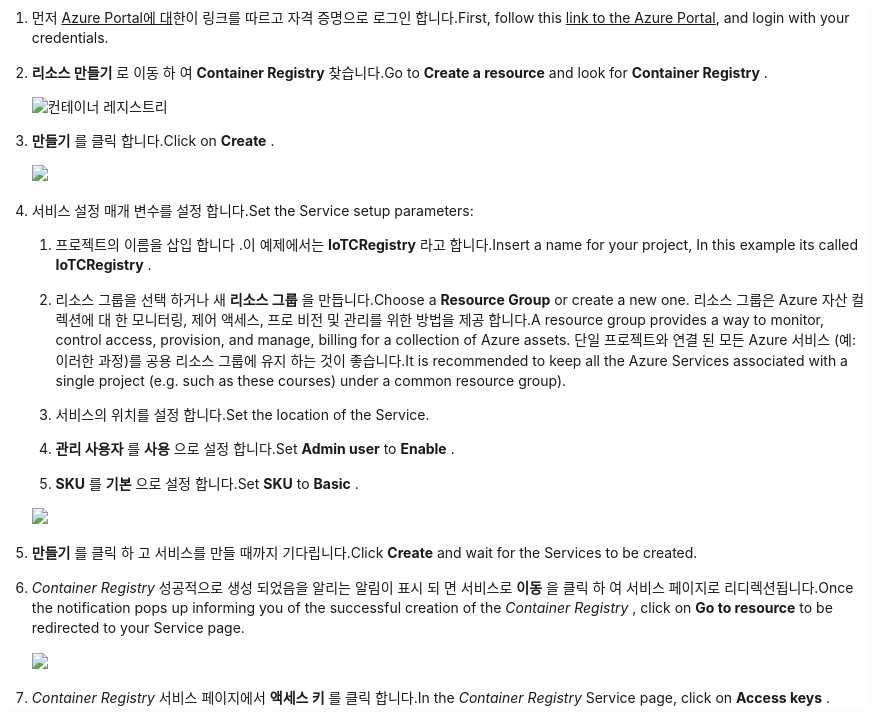 1. <span data-ttu-id="1120f-198">먼저 [Azure Portal에 대](https://portal.azure.com/)한이 링크를 따르고 자격 증명으로 로그인 합니다.</span><span class="sxs-lookup"><span data-stu-id="1120f-198">First, follow this [link to the Azure Portal](https://portal.azure.com/), and login with your credentials.</span></span>

2. <span data-ttu-id="1120f-199">**리소스 만들기** 로 이동 하 여 **Container Registry** 찾습니다.</span><span class="sxs-lookup"><span data-stu-id="1120f-199">Go to **Create a resource** and look for **Container Registry** .</span></span>

    ![컨테이너 레지스트리](images/AzureLabs-Lab313-05.png)

3. <span data-ttu-id="1120f-201">**만들기** 를 클릭 합니다.</span><span class="sxs-lookup"><span data-stu-id="1120f-201">Click on **Create** .</span></span>

    ![](images/AzureLabs-Lab313-06.png)

4. <span data-ttu-id="1120f-202">서비스 설정 매개 변수를 설정 합니다.</span><span class="sxs-lookup"><span data-stu-id="1120f-202">Set the Service setup parameters:</span></span>

    1. <span data-ttu-id="1120f-203">프로젝트의 이름을 삽입 합니다 .이 예제에서는 **IoTCRegistry** 라고 합니다.</span><span class="sxs-lookup"><span data-stu-id="1120f-203">Insert a name for your project, In this example its called **IoTCRegistry** .</span></span>

    2. <span data-ttu-id="1120f-204">리소스 그룹을 선택 하거나 새 **리소스 그룹** 을 만듭니다.</span><span class="sxs-lookup"><span data-stu-id="1120f-204">Choose a **Resource Group** or create a new one.</span></span> <span data-ttu-id="1120f-205">리소스 그룹은 Azure 자산 컬렉션에 대 한 모니터링, 제어 액세스, 프로 비전 및 관리를 위한 방법을 제공 합니다.</span><span class="sxs-lookup"><span data-stu-id="1120f-205">A resource group provides a way to monitor, control access, provision, and manage, billing for a collection of Azure assets.</span></span> <span data-ttu-id="1120f-206">단일 프로젝트와 연결 된 모든 Azure 서비스 (예: 이러한 과정)를 공용 리소스 그룹에 유지 하는 것이 좋습니다.</span><span class="sxs-lookup"><span data-stu-id="1120f-206">It is recommended to keep all the Azure Services associated with a single project (e.g. such as these courses) under a common resource group).</span></span>

    3. <span data-ttu-id="1120f-207">서비스의 위치를 설정 합니다.</span><span class="sxs-lookup"><span data-stu-id="1120f-207">Set the location of the Service.</span></span>

    4. <span data-ttu-id="1120f-208">**관리 사용자** 를 **사용** 으로 설정 합니다.</span><span class="sxs-lookup"><span data-stu-id="1120f-208">Set **Admin user** to **Enable** .</span></span>

    5. <span data-ttu-id="1120f-209">**SKU** 를 **기본** 으로 설정 합니다.</span><span class="sxs-lookup"><span data-stu-id="1120f-209">Set **SKU** to **Basic** .</span></span> 

    ![](images/AzureLabs-Lab313-07.png)

5. <span data-ttu-id="1120f-210">**만들기** 를 클릭 하 고 서비스를 만들 때까지 기다립니다.</span><span class="sxs-lookup"><span data-stu-id="1120f-210">Click **Create** and wait for the Services to be created.</span></span> 

6. <span data-ttu-id="1120f-211">*Container Registry* 성공적으로 생성 되었음을 알리는 알림이 표시 되 면 서비스로 **이동** 을 클릭 하 여 서비스 페이지로 리디렉션됩니다.</span><span class="sxs-lookup"><span data-stu-id="1120f-211">Once the notification pops up informing you of the successful creation of the *Container Registry* , click on **Go to resource** to be redirected to your Service page.</span></span>

    ![](images/AzureLabs-Lab313-08.png)

7. <span data-ttu-id="1120f-212">*Container Registry* 서비스 페이지에서 **액세스 키** 를 클릭 합니다.</span><span class="sxs-lookup"><span data-stu-id="1120f-212">In the *Container Registry* Service page, click on **Access keys** .</span></span>

